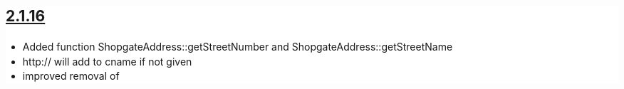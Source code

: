 ## [2.1.16]
* Added function ShopgateAddress::getStreetNumber and ShopgateAddress::getStreetName
* http:// will add to cname if not given
* improved removal of <script>, <style> and <link> tags from the products description
* "ping" now checks the directory permissions of the configured directories for export, logs and cache

## [2.1.15]
* extended class ShopgateConfig for use with multiple configuration files depending on language or shop number

## [2.1.14]
* ShopgateMerchantApi::getMobileRedirectKeywords() is now deprecated
* added ShopgateMerchantApi::getMobileRedirectUserAgents()

## [2.1.13]
* the updateOrder() callback is now provided with the items of the order as well
* filtering of <script> tags in the export has been improved
* the getters of a ShopgateOrderItem object with no inputs or options set will now return empty arrays instead of null
* settings "country" and "language" have been added to the ShopgateConfig class
* added generic method to create redirection links for item numbers, category numbers and the welcome page
* fixed incompatibility issues between different PHP versions

## [2.1.12]
* fix possible timestamp-error
* set default timout for ShopagteMerchantApi to 30 seconds
* set timeout on getMobileRedirectKeywords to 1 second
* fixed compatibility issues with PHP < 5.3

## [2.1.11]
* script tags will be stripped off including content on products export

## [2.1.10]
* fixed timestamp error

## [2.1.9]
* extended authentication
* disable log entries if cache is not writeable

## [2.1.8]
* reduced notice Logs on ping action

## [2.1.7]
* return by reference needs &-sign on function name


[Unreleased]: https://github.com/shopgate/cart-integration-sdk/compare/2.9.66...HEAD
[2.9.67]: https://github.com/shopgate/cart-integration-sdk/compare/2.9.66...2.9.67
[2.9.66]: https://github.com/shopgate/cart-integration-sdk/compare/2.9.65...2.9.66
[2.9.65]: https://github.com/shopgate/cart-integration-sdk/compare/2.9.64...2.9.65
[2.9.64]: https://github.com/shopgate/cart-integration-sdk/compare/2.9.63...2.9.64
[2.9.63]: https://github.com/shopgate/cart-integration-sdk/compare/2.9.62...2.9.63
[2.9.62]: https://github.com/shopgate/cart-integration-sdk/compare/2.9.61...2.9.62
[2.9.61]: https://github.com/shopgate/cart-integration-sdk/compare/2.9.60...2.9.61
[2.9.60]: https://github.com/shopgate/cart-integration-sdk/compare/2.9.59...2.9.60
[2.9.59]: https://github.com/shopgate/cart-integration-sdk/compare/2.9.58...2.9.59
[2.9.58]: https://github.com/shopgate/cart-integration-sdk/compare/2.9.57...2.9.58
[2.9.57]: https://github.com/shopgate/cart-integration-sdk/compare/2.9.56...2.9.57
[2.9.56]: https://github.com/shopgate/cart-integration-sdk/compare/2.9.55...2.9.56
[2.9.55]: https://github.com/shopgate/cart-integration-sdk/compare/2.9.54...2.9.55
[2.9.54]: https://github.com/shopgate/cart-integration-sdk/compare/2.9.53...2.9.54
[2.9.53]: https://github.com/shopgate/cart-integration-sdk/compare/2.9.52...2.9.53
[2.9.52]: https://github.com/shopgate/cart-integration-sdk/compare/2.9.51...2.9.52
[2.9.51]: https://github.com/shopgate/cart-integration-sdk/compare/2.9.50...2.9.51
[2.9.50]: https://github.com/shopgate/cart-integration-sdk/compare/2.9.49...2.9.50
[2.9.49]: https://github.com/shopgate/cart-integration-sdk/compare/2.9.48...2.9.49
[2.9.48]: https://github.com/shopgate/cart-integration-sdk/compare/2.9.47...2.9.48
[2.9.47]: https://github.com/shopgate/cart-integration-sdk/compare/2.9.46...2.9.47
[2.9.46]: https://github.com/shopgate/cart-integration-sdk/compare/2.9.45...2.9.46
[2.9.45]: https://github.com/shopgate/cart-integration-sdk/compare/2.9.44...2.9.45
[2.9.44]: https://github.com/shopgate/cart-integration-sdk/compare/2.9.43...2.9.44
[2.9.43]: https://github.com/shopgate/cart-integration-sdk/compare/2.9.42...2.9.43
[2.9.42]: https://github.com/shopgate/cart-integration-sdk/compare/2.9.41...2.9.42
[2.9.41]: https://github.com/shopgate/cart-integration-sdk/compare/2.9.40...2.9.41
[2.9.40]: https://github.com/shopgate/cart-integration-sdk/compare/2.9.39...2.9.40
[2.9.39]: https://github.com/shopgate/cart-integration-sdk/compare/2.9.38...2.9.39
[2.9.38]: https://github.com/shopgate/cart-integration-sdk/compare/2.9.37...2.9.38
[2.9.37]: https://github.com/shopgate/cart-integration-sdk/compare/2.9.36...2.9.37
[2.9.36]: https://github.com/shopgate/cart-integration-sdk/compare/2.9.35...2.9.36
[2.9.35]: https://github.com/shopgate/cart-integration-sdk/compare/2.9.34...2.9.35
[2.9.34]: https://github.com/shopgate/cart-integration-sdk/compare/2.9.33...2.9.34
[2.9.33]: https://github.com/shopgate/cart-integration-sdk/compare/2.9.32...2.9.33
[2.9.32]: https://github.com/shopgate/cart-integration-sdk/compare/2.9.31...2.9.32
[2.9.31]: https://github.com/shopgate/cart-integration-sdk/compare/2.9.30...2.9.31
[2.9.30]: https://github.com/shopgate/cart-integration-sdk/compare/2.9.29...2.9.30
[2.9.29]: https://github.com/shopgate/cart-integration-sdk/compare/2.9.28...2.9.29
[2.9.28]: https://github.com/shopgate/cart-integration-sdk/compare/2.9.27...2.9.28
[2.9.27]: https://github.com/shopgate/cart-integration-sdk/compare/2.9.26...2.9.27
[2.9.26]: https://github.com/shopgate/cart-integration-sdk/compare/2.9.25...2.9.26
[2.9.25]: https://github.com/shopgate/cart-integration-sdk/compare/2.9.24...2.9.25
[2.9.24]: https://github.com/shopgate/cart-integration-sdk/compare/2.9.23...2.9.24
[2.9.23]: https://github.com/shopgate/cart-integration-sdk/compare/2.9.22...2.9.23
[2.9.22]: https://github.com/shopgate/cart-integration-sdk/compare/2.9.21...2.9.22
[2.9.21]: https://github.com/shopgate/cart-integration-sdk/compare/2.9.20...2.9.21
[2.9.20]: https://github.com/shopgate/cart-integration-sdk/compare/2.9.19...2.9.20
[2.9.19]: https://github.com/shopgate/cart-integration-sdk/compare/2.9.18...2.9.19
[2.9.18]: https://github.com/shopgate/cart-integration-sdk/compare/2.9.17...2.9.18
[2.9.17]: https://github.com/shopgate/cart-integration-sdk/compare/2.9.16...2.9.17
[2.9.16]: https://github.com/shopgate/cart-integration-sdk/compare/2.9.15...2.9.16
[2.9.15]: https://github.com/shopgate/cart-integration-sdk/compare/2.9.14...2.9.15
[2.9.14]: https://github.com/shopgate/cart-integration-sdk/compare/2.9.13...2.9.14
[2.9.13]: https://github.com/shopgate/cart-integration-sdk/compare/2.9.12...2.9.13
[2.9.12]: https://github.com/shopgate/cart-integration-sdk/compare/2.9.11...2.9.12
[2.9.11]: https://github.com/shopgate/cart-integration-sdk/compare/2.9.10...2.9.11
[2.9.10]: https://github.com/shopgate/cart-integration-sdk/compare/2.9.9...2.9.10
[2.9.9]: https://github.com/shopgate/cart-integration-sdk/compare/2.9.8...2.9.9
[2.9.8]: https://github.com/shopgate/cart-integration-sdk/compare/2.9.7...2.9.8
[2.9.7]: https://github.com/shopgate/cart-integration-sdk/compare/2.9.6...2.9.7
[2.9.6]: https://github.com/shopgate/cart-integration-sdk/compare/2.9.5...2.9.6
[2.9.5]: https://github.com/shopgate/cart-integration-sdk/compare/2.9.4...2.9.5
[2.9.4]: https://github.com/shopgate/cart-integration-sdk/compare/2.9.3...2.9.4
[2.9.3]: https://github.com/shopgate/cart-integration-sdk/compare/2.9.2...2.9.3
[2.9.2]: https://github.com/shopgate/cart-integration-sdk/compare/2.9.1...2.9.2
[2.9.1]: https://github.com/shopgate/cart-integration-sdk/compare/2.9.0...2.9.1
[2.9.0]: https://github.com/shopgate/cart-integration-sdk/compare/2.8.10...2.9.0
[2.8.10]: https://github.com/shopgate/cart-integration-sdk/compare/2.8.9...2.8.10
[2.8.9]: https://github.com/shopgate/cart-integration-sdk/compare/2.8.8...2.8.9
[2.8.8]: https://github.com/shopgate/cart-integration-sdk/compare/2.8.7...2.8.8
[2.8.7]: https://github.com/shopgate/cart-integration-sdk/compare/2.8.6...2.8.7
[2.8.6]: https://github.com/shopgate/cart-integration-sdk/compare/2.8.5...2.8.6
[2.8.5]: https://github.com/shopgate/cart-integration-sdk/compare/2.8.4...2.8.5
[2.8.4]: https://github.com/shopgate/cart-integration-sdk/compare/2.8.3...2.8.4
[2.8.3]: https://github.com/shopgate/cart-integration-sdk/compare/2.8.2...2.8.3
[2.8.2]: https://github.com/shopgate/cart-integration-sdk/compare/2.8.1...2.8.2
[2.8.1]: https://github.com/shopgate/cart-integration-sdk/compare/2.8.0...2.8.1
[2.8.0]: https://github.com/shopgate/cart-integration-sdk/compare/2.7.2...2.8.0
[2.7.2]: https://github.com/shopgate/cart-integration-sdk/compare/2.7.1...2.7.2
[2.7.1]: https://github.com/shopgate/cart-integration-sdk/compare/2.7.0...2.7.1
[2.7.0]: https://github.com/shopgate/cart-integration-sdk/compare/2.6.11...2.7.0
[2.6.11]: https://github.com/shopgate/cart-integration-sdk/compare/2.6.10...2.6.11
[2.6.10]: https://github.com/shopgate/cart-integration-sdk/compare/2.6.9...2.6.10
[2.6.9]: https://github.com/shopgate/cart-integration-sdk/compare/2.6.8...2.6.9
[2.6.8]: https://github.com/shopgate/cart-integration-sdk/compare/2.6.7...2.6.8
[2.6.7]: https://github.com/shopgate/cart-integration-sdk/compare/2.6.6...2.6.7
[2.6.6]: https://github.com/shopgate/cart-integration-sdk/compare/2.6.5...2.6.6
[2.6.5]: https://github.com/shopgate/cart-integration-sdk/compare/2.6.4...2.6.5
[2.6.4]: https://github.com/shopgate/cart-integration-sdk/compare/2.6.3...2.6.4
[2.6.3]: https://github.com/shopgate/cart-integration-sdk/compare/2.6.2...2.6.3
[2.6.2]: https://github.com/shopgate/cart-integration-sdk/compare/2.6.1...2.6.2
[2.6.1]: https://github.com/shopgate/cart-integration-sdk/compare/2.6.0...2.6.1
[2.6.0]: https://github.com/shopgate/cart-integration-sdk/compare/2.5.7...2.6.0
[2.5.7]: https://github.com/shopgate/cart-integration-sdk/compare/2.5.6...2.5.7
[2.5.6]: https://github.com/shopgate/cart-integration-sdk/compare/2.5.5...2.5.6
[2.5.5]: https://github.com/shopgate/cart-integration-sdk/compare/2.5.4...2.5.5
[2.5.4]: https://github.com/shopgate/cart-integration-sdk/compare/2.5.3...2.5.4
[2.5.3]: https://github.com/shopgate/cart-integration-sdk/compare/2.5.2...2.5.3
[2.5.2]: https://github.com/shopgate/cart-integration-sdk/compare/2.5.1...2.5.2
[2.5.1]: https://github.com/shopgate/cart-integration-sdk/compare/2.5.0...2.5.1
[2.5.0]: https://github.com/shopgate/cart-integration-sdk/compare/2.4.16...2.5.0
[2.4.16]: https://github.com/shopgate/cart-integration-sdk/compare/2.4.15...2.4.16
[2.4.15]: https://github.com/shopgate/cart-integration-sdk/compare/2.4.14...2.4.15
[2.4.14]: https://github.com/shopgate/cart-integration-sdk/compare/2.4.13...2.4.14
[2.4.13]: https://github.com/shopgate/cart-integration-sdk/compare/2.4.12...2.4.13
[2.4.12]: https://github.com/shopgate/cart-integration-sdk/compare/2.4.11...2.4.12
[2.4.11]: https://github.com/shopgate/cart-integration-sdk/compare/2.4.10...2.4.11
[2.4.10]: https://github.com/shopgate/cart-integration-sdk/compare/2.4.9...2.4.10
[2.4.9]: https://github.com/shopgate/cart-integration-sdk/compare/2.4.8...2.4.9
[2.4.8]: https://github.com/shopgate/cart-integration-sdk/compare/2.4.7...2.4.8
[2.4.7]: https://github.com/shopgate/cart-integration-sdk/compare/2.4.6...2.4.7
[2.4.6]: https://github.com/shopgate/cart-integration-sdk/compare/2.4.5...2.4.6
[2.4.5]: https://github.com/shopgate/cart-integration-sdk/compare/2.4.4...2.4.5
[2.4.4]: https://github.com/shopgate/cart-integration-sdk/compare/2.4.3...2.4.4
[2.4.3]: https://github.com/shopgate/cart-integration-sdk/compare/2.4.2...2.4.3
[2.4.2]: https://github.com/shopgate/cart-integration-sdk/compare/2.4.1...2.4.2
[2.4.1]: https://github.com/shopgate/cart-integration-sdk/compare/2.4.0...2.4.1
[2.4.0]: https://github.com/shopgate/cart-integration-sdk/compare/2.3.10...2.4.0
[2.3.10]: https://github.com/shopgate/cart-integration-sdk/compare/2.3.9...2.3.10
[2.3.9]: https://github.com/shopgate/cart-integration-sdk/compare/2.3.8...2.3.9
[2.3.8]: https://github.com/shopgate/cart-integration-sdk/compare/2.3.7...2.3.8
[2.3.7]: https://github.com/shopgate/cart-integration-sdk/compare/2.3.6...2.3.7
[2.3.6]: https://github.com/shopgate/cart-integration-sdk/compare/2.3.5...2.3.6
[2.3.5]: https://github.com/shopgate/cart-integration-sdk/compare/2.3.4...2.3.5
[2.3.4]: https://github.com/shopgate/cart-integration-sdk/compare/2.3.3...2.3.4
[2.3.3]: https://github.com/shopgate/cart-integration-sdk/compare/2.3.2...2.3.3
[2.3.2]: https://github.com/shopgate/cart-integration-sdk/compare/2.3.1...2.3.2
[2.3.1]: https://github.com/shopgate/cart-integration-sdk/compare/2.3.0...2.3.1
[2.3.0]: https://github.com/shopgate/cart-integration-sdk/compare/2.2.2...2.3.0
[2.2.2]: https://github.com/shopgate/cart-integration-sdk/compare/2.2.1...2.2.2
[2.2.1]: https://github.com/shopgate/cart-integration-sdk/compare/2.2.0...2.2.1
[2.2.0]: https://github.com/shopgate/cart-integration-sdk/compare/2.1.26...2.2.0
[2.1.26]: https://github.com/shopgate/cart-integration-sdk/compare/2.1.25...2.1.26
[2.1.25]: https://github.com/shopgate/cart-integration-sdk/compare/2.1.24...2.1.25
[2.1.24]: https://github.com/shopgate/cart-integration-sdk/compare/2.1.23...2.1.24
[2.1.23]: https://github.com/shopgate/cart-integration-sdk/compare/2.1.22...2.1.23
[2.1.22]: https://github.com/shopgate/cart-integration-sdk/compare/2.1.21...2.1.22
[2.1.21]: https://github.com/shopgate/cart-integration-sdk/compare/2.1.20...2.1.21
[2.1.20]: https://github.com/shopgate/cart-integration-sdk/compare/2.1.19...2.1.20
[2.1.19]: https://github.com/shopgate/cart-integration-sdk/compare/2.1.18...2.1.19
[2.1.18]: https://github.com/shopgate/cart-integration-sdk/compare/2.1.17...2.1.18
[2.1.17]: https://github.com/shopgate/cart-integration-sdk/compare/2.1.16...2.1.17
[2.1.16]: https://github.com/shopgate/cart-integration-sdk/compare/2.1.15...2.1.16
[2.1.15]: https://github.com/shopgate/cart-integration-sdk/compare/2.1.14...2.1.15
[2.1.14]: https://github.com/shopgate/cart-integration-sdk/compare/2.1.13...2.1.14
[2.1.13]: https://github.com/shopgate/cart-integration-sdk/compare/2.1.12...2.1.13
[2.1.12]: https://github.com/shopgate/cart-integration-sdk/compare/2.1.11...2.1.12
[2.1.11]: https://github.com/shopgate/cart-integration-sdk/compare/2.1.10...2.1.11
[2.1.10]: https://github.com/shopgate/cart-integration-sdk/compare/2.1.9...2.1.10
[2.1.9]: https://github.com/shopgate/cart-integration-sdk/compare/2.1.8...2.1.9
[2.1.8]: https://github.com/shopgate/cart-integration-sdk/compare/2.1.7...2.1.8
[2.1.7]: https://github.com/shopgate/cart-integration-sdk/compare/2.1.6...2.1.7
[2.1.6]: https://github.com/shopgate/cart-integration-sdk/compare/2.1.5...2.1.6
[2.1.5]: https://github.com/shopgate/cart-integration-sdk/compare/2.1.4...2.1.5